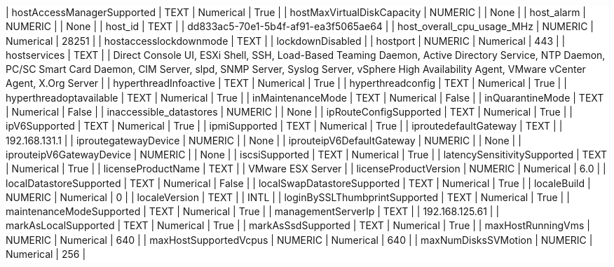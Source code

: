 | hostAccessManagerSupported | TEXT | Numerical | True |
| hostMaxVirtualDiskCapacity | NUMERIC |     | None |
| host\_alarm | NUMERIC |     | None |
| host\_id | TEXT |     | dd833ac5-70e1-5b4f-af91-ea3f5065ae64 |
| host\_overall\_cpu\_usage\_MHz | NUMERIC | Numerical | 28251 |
| hostaccesslockdownmode | TEXT |     | lockdownDisabled |
| hostport | NUMERIC | Numerical | 443 |
| hostservices | TEXT |     | Direct Console UI, ESXi Shell, SSH, Load-Based Teaming Daemon, Active Directory Service, NTP Daemon, PC/SC Smart Card Daemon, CIM Server, slpd, SNMP Server, Syslog Server, vSphere High Availability Agent, VMware vCenter Agent, X.Org Server |
| hyperthreadInfoactive | TEXT | Numerical | True |
| hyperthreadconfig | TEXT | Numerical | True |
| hyperthreadoptavailable | TEXT | Numerical | True |
| inMaintenanceMode | TEXT | Numerical | False |
| inQuarantineMode | TEXT | Numerical | False |
| inaccessible\_datastores | NUMERIC |     | None |
| ipRouteConfigSupported | TEXT | Numerical | True |
| ipV6Supported | TEXT | Numerical | True |
| ipmiSupported | TEXT | Numerical | True |
| iproutedefaultGateway | TEXT |     | 192.168.131.1 |
| iproutegatewayDevice | NUMERIC |     | None |
| iprouteipV6DefaultGateway | NUMERIC |     | None |
| iprouteipV6GatewayDevice | NUMERIC |     | None |
| iscsiSupported | TEXT | Numerical | True |
| latencySensitivitySupported | TEXT | Numerical | True |
| licenseProductName | TEXT |     | VMware ESX Server |
| licenseProductVersion | NUMERIC | Numerical | 6.0 |
| localDatastoreSupported | TEXT | Numerical | False |
| localSwapDatastoreSupported | TEXT | Numerical | True |
| localeBuild | NUMERIC | Numerical | 0   |
| localeVersion | TEXT |     | INTL |
| loginBySSLThumbprintSupported | TEXT | Numerical | True |
| maintenanceModeSupported | TEXT | Numerical | True |
| managementServerIp | TEXT |     | 192.168.125.61 |
| markAsLocalSupported | TEXT | Numerical | True |
| markAsSsdSupported | TEXT | Numerical | True |
| maxHostRunningVms | NUMERIC | Numerical | 640 |
| maxHostSupportedVcpus | NUMERIC | Numerical | 640 |
| maxNumDisksSVMotion | NUMERIC | Numerical | 256 |